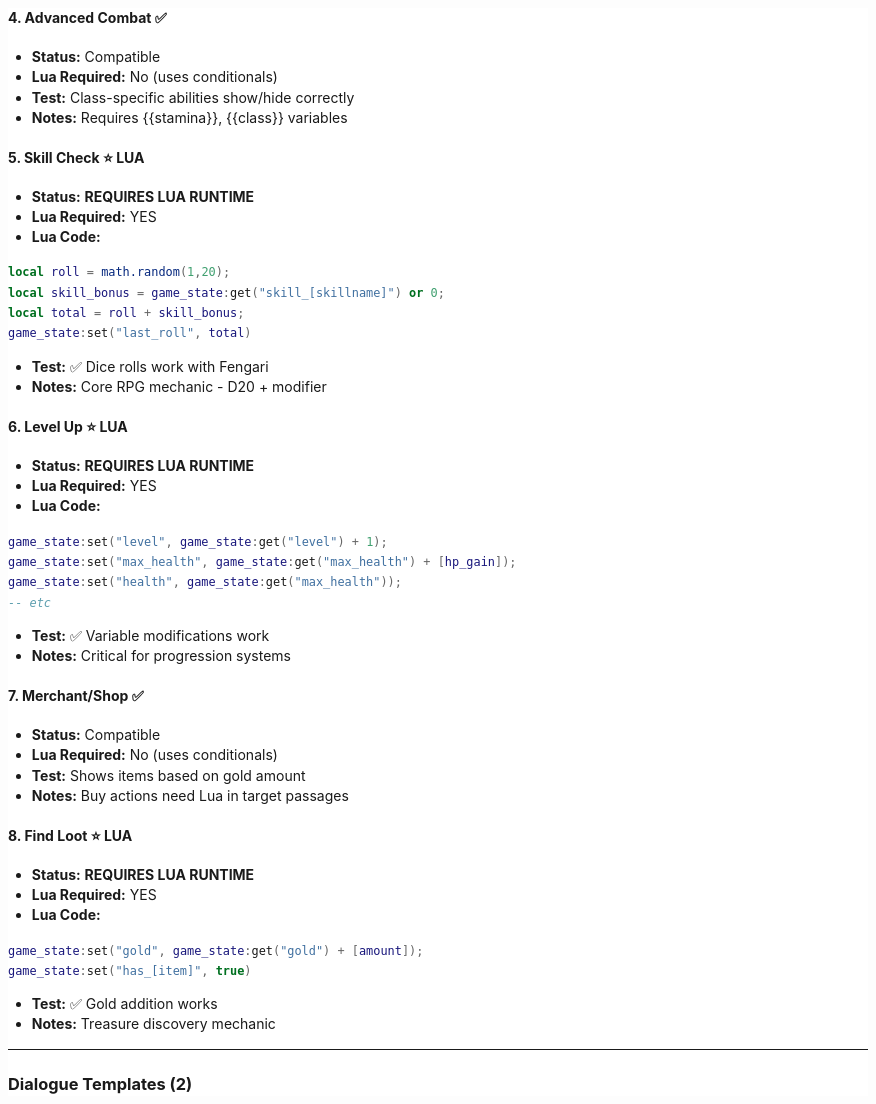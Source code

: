#### 4. Advanced Combat ✅
- **Status:** Compatible
- **Lua Required:** No (uses conditionals)
- **Test:** Class-specific abilities show/hide correctly
- **Notes:** Requires {{stamina}}, {{class}} variables

#### 5. Skill Check ⭐ LUA
- **Status:** **REQUIRES LUA RUNTIME**
- **Lua Required:** YES
- **Lua Code:**
```lua
local roll = math.random(1,20);
local skill_bonus = game_state:get("skill_[skillname]") or 0;
local total = roll + skill_bonus;
game_state:set("last_roll", total)
```
- **Test:** ✅ Dice rolls work with Fengari
- **Notes:** Core RPG mechanic - D20 + modifier

#### 6. Level Up ⭐ LUA
- **Status:** **REQUIRES LUA RUNTIME**
- **Lua Required:** YES
- **Lua Code:**
```lua
game_state:set("level", game_state:get("level") + 1);
game_state:set("max_health", game_state:get("max_health") + [hp_gain]);
game_state:set("health", game_state:get("max_health"));
-- etc
```
- **Test:** ✅ Variable modifications work
- **Notes:** Critical for progression systems

#### 7. Merchant/Shop ✅
- **Status:** Compatible
- **Lua Required:** No (uses conditionals)
- **Test:** Shows items based on gold amount
- **Notes:** Buy actions need Lua in target passages

#### 8. Find Loot ⭐ LUA
- **Status:** **REQUIRES LUA RUNTIME**
- **Lua Required:** YES
- **Lua Code:**
```lua
game_state:set("gold", game_state:get("gold") + [amount]);
game_state:set("has_[item]", true)
```
- **Test:** ✅ Gold addition works
- **Notes:** Treasure discovery mechanic

---

### Dialogue Templates (2)
